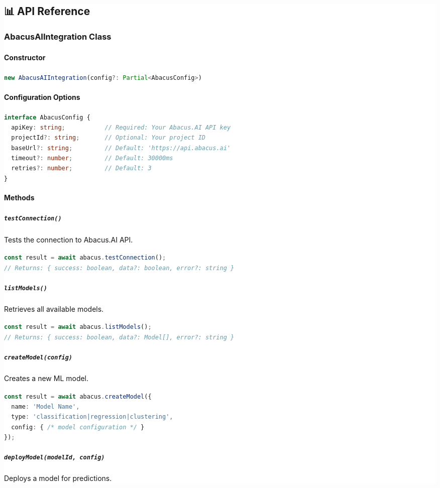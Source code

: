 ```typescript
```

## 📊 API Reference

### AbacusAIIntegration Class

#### Constructor
```typescript
new AbacusAIIntegration(config?: Partial<AbacusConfig>)
```

#### Configuration Options
```typescript
interface AbacusConfig {
  apiKey: string;           // Required: Your Abacus.AI API key
  projectId?: string;       // Optional: Your project ID
  baseUrl?: string;         // Default: 'https://api.abacus.ai'
  timeout?: number;         // Default: 30000ms
  retries?: number;         // Default: 3
}
```

#### Methods

##### `testConnection()`
Tests the connection to Abacus.AI API.

```typescript
const result = await abacus.testConnection();
// Returns: { success: boolean, data?: boolean, error?: string }
```

##### `listModels()`
Retrieves all available models.

```typescript
const result = await abacus.listModels();
// Returns: { success: boolean, data?: Model[], error?: string }
```

##### `createModel(config)`
Creates a new ML model.

```typescript
const result = await abacus.createModel({
  name: 'Model Name',
  type: 'classification|regression|clustering',
  config: { /* model configuration */ }
});
```

##### `deployModel(modelId, config)`
Deploys a model for predictions.
